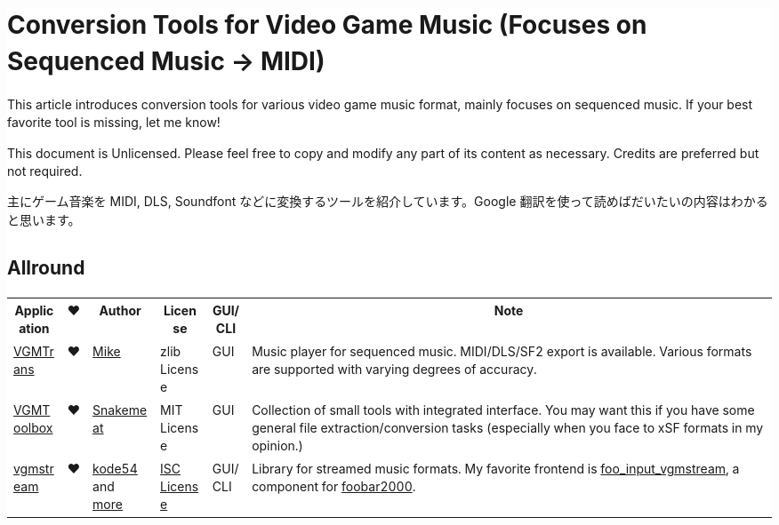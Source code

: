 # Conversion Tools for Video Game Music (Focuses on Sequenced Music → MIDI)

This article introduces conversion tools for various video game music format, mainly focuses on sequenced music. If your best favorite tool is missing, let me know!

This document is Unlicensed. Please feel free to copy and modify any part of its content as necessary. Credits are preferred but not required.

主にゲーム音楽を MIDI, DLS, Soundfont などに変換するツールを紹介しています。Google 翻訳を使って読めばだいたいの内容はわかると思います。

## Allround

<table>
  <tr>
    <th>Application</th>
    <th>♥</th>
    <th>Author</th>
    <th>License</th>
    <th>GUI/CLI</th>
    <th>Note</th>
  </tr>
  <tr>
    <td><a href="https://github.com/vgmtrans/vgmtrans">VGMTrans</a></td>
    <td>♥</td>
    <td><a href="https://github.com/mikelow">Mike</a></td>
    <td>zlib License</td>
    <td>GUI</td>
    <td>Music player for sequenced music. MIDI/DLS/SF2 export is available. Various formats are supported with varying degrees of accuracy.</td>
  </tr>
  <tr>
    <td><a href="https://sourceforge.net/projects/vgmtoolbox/">VGMToolbox</a></td>
    <td>♥</td>
    <td><a href="https://github.com/snakemeat">Snakemeat</a></td>
    <td>MIT License</td>
    <td>GUI</td>
    <td>Collection of small tools with integrated interface. You may want this if you have some general file extraction/conversion tasks (especially when you face to xSF formats in my opinion.)</td>
  </tr>
  <tr>
    <td><a href="https://hcs64.com/vgmstream.html">vgmstream</a></td>
    <td>♥</td>
    <td><a href="https://github.com/kode54">kode54</a> and <a href="https://github.com/kode54/vgmstream/graphs/contributors">more</a></td>
    <td><a href="https://opensource.org/licenses/ISC">ISC License</a></td>
    <td>GUI/CLI</td>
    <td>Library for streamed music formats. My favorite frontend is <a href="https://www.foobar2000.org/components/view/foo_input_vgmstream">foo_input_vgmstream</a>, a component for <a href="https://www.foobar2000.org/">foobar2000</a>.</td>
  </tr>
</table>
